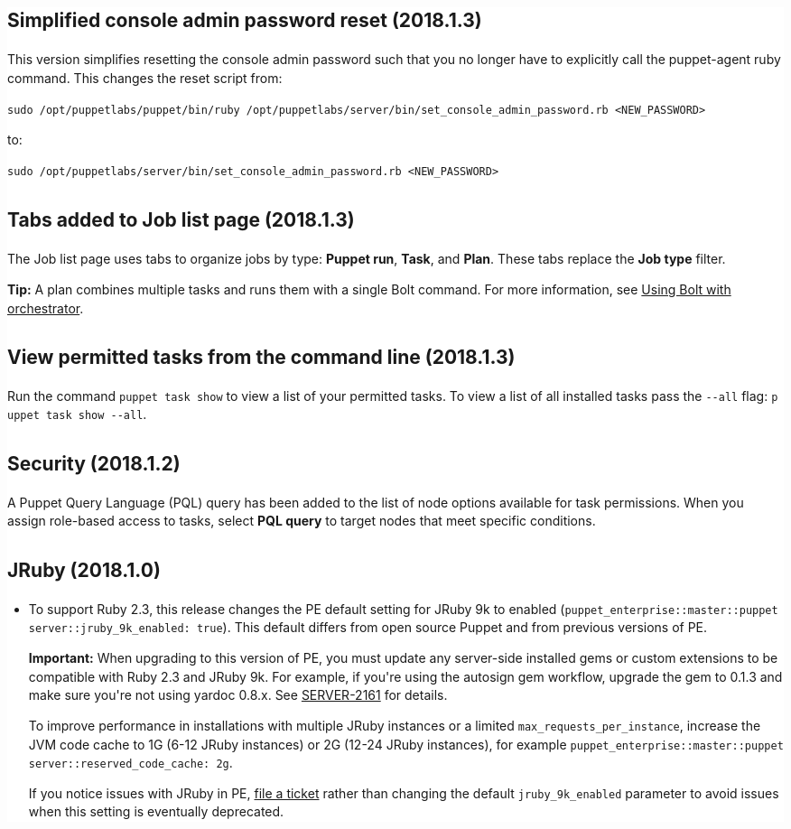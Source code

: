 
## Simplified console admin password reset \(2018.1.3\)

This version simplifies resetting the console admin password such that you no longer have to explicitly call the puppet-agent ruby command. This changes the reset script from:

```
sudo /opt/puppetlabs/puppet/bin/ruby /opt/puppetlabs/server/bin/set_console_admin_password.rb <NEW_PASSWORD>
```

to:

```
sudo /opt/puppetlabs/server/bin/set_console_admin_password.rb <NEW_PASSWORD>
```

## Tabs added to Job list page \(2018.1.3\)

The Job list page uses tabs to organize jobs by type: **Puppet run**, **Task**, and **Plan**. These tabs replace the **Job type** filter.

**Tip:** A plan combines multiple tasks and runs them with a single Bolt command. For more information, see [Using Bolt with orchestrator](bolt_configure_orchestrator.md#).

## View permitted tasks from the command line \(2018.1.3\)

Run the command `puppet task show` to view a list of your permitted tasks. To view a list of all installed tasks pass the `--all` flag: `puppet task show --all`.

## Security \(2018.1.2\)

A Puppet Query Language \(PQL\) query has been added to the list of node options available for task permissions. When you assign role-based access to tasks, select **PQL query** to target nodes that meet specific conditions.

## JRuby \(2018.1.0\)

-   To support Ruby 2.3, this release changes the PE default setting for JRuby 9k to enabled \(`puppet_enterprise::master::puppetserver::jruby_9k_enabled: true`\). This default differs from open source Puppet and from previous versions of PE.

    **Important:** When upgrading to this version of PE, you must update any server-side installed gems or custom extensions to be compatible with Ruby 2.3 and JRuby 9k. For example, if you're using the autosign gem workflow, upgrade the gem to 0.1.3 and make sure you're not using yardoc 0.8.x. See [SERVER-2161](https://tickets.puppetlabs.com/browse/SERVER-2161) for details.

    To improve performance in installations with multiple JRuby instances or a limited `max_requests_per_instance`, increase the JVM code cache to 1G \(6-12 JRuby instances\) or 2G \(12-24 JRuby instances\), for example `puppet_enterprise::master::puppetserver::reserved_code_cache: 2g`.

    If you notice issues with JRuby in PE, [file a ticket](https://tickets.puppetlabs.com/secure/Dashboard.jspa) rather than changing the default `jruby_9k_enabled` parameter to avoid issues when this setting is eventually deprecated.
